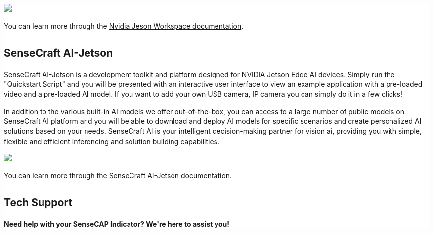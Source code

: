 ![](https://files.seeedstudio.com/wiki/SenseCraft_AI/img/35.png)

You can learn more through the [Nvidia Jeson Workspace documentation](https://wiki.seeedstudio.com/Nvidia_Jeson_Workspace/).

## SenseCraft AI-Jetson

SenseCraft AI-Jetson is a development toolkit and platform designed for NVIDIA Jetson Edge AI devices. Simply run the "Quickstart Script" and you will be presented with an interactive user interface to view an example application with a pre-loaded video and a pre-loaded AI model. If you want to add your own USB camera, IP camera you can simply do it in a few clicks! 

In addition to the various built-in AI models we offer out-of-the-box,  you can access to a large number of public models on SenseCraft AI platform and you will be able to download and deploy AI models for specific scenarios and create personalized AI solutions based on your needs. SenseCraft AI is your intelligent decision-making partner for vision ai, providing you with simple, flexible and efficient inferencing and solution building capabilities.

![](https://files.seeedstudio.com/wiki/SenseCraft_AI/img/video.gif)


You can learn more through the [SenseCraft AI-Jetson documentation](https://wiki.seeedstudio.com/SenseCraft_AI_Jetson/).



## **Tech Support**

**Need help with your SenseCAP Indicator? We're here to assist you!**

<div class="button_tech_support_container">
<a href="https://discord.com/invite/QqMgVwHT3X" class="button_tech_support_sensecap"></a>
<a href="https://support.sensecapmx.com/portal/en/home" class="button_tech_support_sensecap3"></a>
</div>

<div class="button_tech_support_container">
<a href="mailto:support@sensecapmx.com" class="button_tech_support_sensecap2"></a>
<a href="https://github.com/Seeed-Studio/wiki-documents/discussions/69" class="button_discussion"></a>
</div>